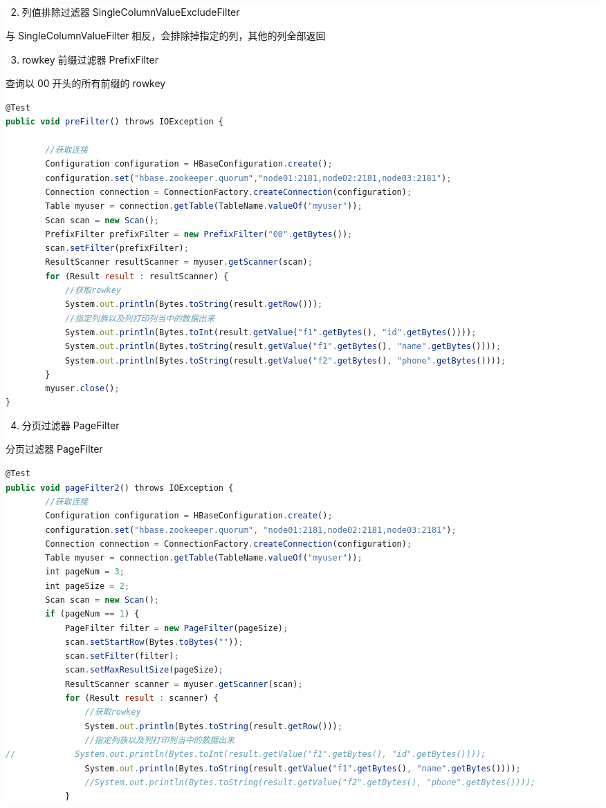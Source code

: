 2. 列值排除过滤器 SingleColumnValueExcludeFilter

与 SingleColumnValueFilter 相反，会排除掉指定的列，其他的列全部返回

3. rowkey 前缀过滤器 PrefixFilter

查询以 00 开头的所有前缀的 rowkey

```javascript
@Test
public void preFilter() throws IOException {

        //获取连接
        Configuration configuration = HBaseConfiguration.create();
        configuration.set("hbase.zookeeper.quorum","node01:2181,node02:2181,node03:2181");
        Connection connection = ConnectionFactory.createConnection(configuration);
        Table myuser = connection.getTable(TableName.valueOf("myuser"));
        Scan scan = new Scan();
        PrefixFilter prefixFilter = new PrefixFilter("00".getBytes());
        scan.setFilter(prefixFilter);
        ResultScanner resultScanner = myuser.getScanner(scan);
        for (Result result : resultScanner) {
            //获取rowkey
            System.out.println(Bytes.toString(result.getRow()));
            //指定列族以及列打印列当中的数据出来
            System.out.println(Bytes.toInt(result.getValue("f1".getBytes(), "id".getBytes())));
            System.out.println(Bytes.toString(result.getValue("f1".getBytes(), "name".getBytes())));
            System.out.println(Bytes.toString(result.getValue("f2".getBytes(), "phone".getBytes())));
        }
        myuser.close();
}
```

4. 分页过滤器 PageFilter

分页过滤器 PageFilter

```javascript
@Test
public void pageFilter2() throws IOException {
        //获取连接
        Configuration configuration = HBaseConfiguration.create();
        configuration.set("hbase.zookeeper.quorum", "node01:2181,node02:2181,node03:2181");
        Connection connection = ConnectionFactory.createConnection(configuration);
        Table myuser = connection.getTable(TableName.valueOf("myuser"));
        int pageNum = 3;
        int pageSize = 2;
        Scan scan = new Scan();
        if (pageNum == 1) {
            PageFilter filter = new PageFilter(pageSize);
            scan.setStartRow(Bytes.toBytes(""));
            scan.setFilter(filter);
            scan.setMaxResultSize(pageSize);
            ResultScanner scanner = myuser.getScanner(scan);
            for (Result result : scanner) {
                //获取rowkey
                System.out.println(Bytes.toString(result.getRow()));
                //指定列族以及列打印列当中的数据出来
//            System.out.println(Bytes.toInt(result.getValue("f1".getBytes(), "id".getBytes())));
                System.out.println(Bytes.toString(result.getValue("f1".getBytes(), "name".getBytes())));
                //System.out.println(Bytes.toString(result.getValue("f2".getBytes(), "phone".getBytes())));
            }

```